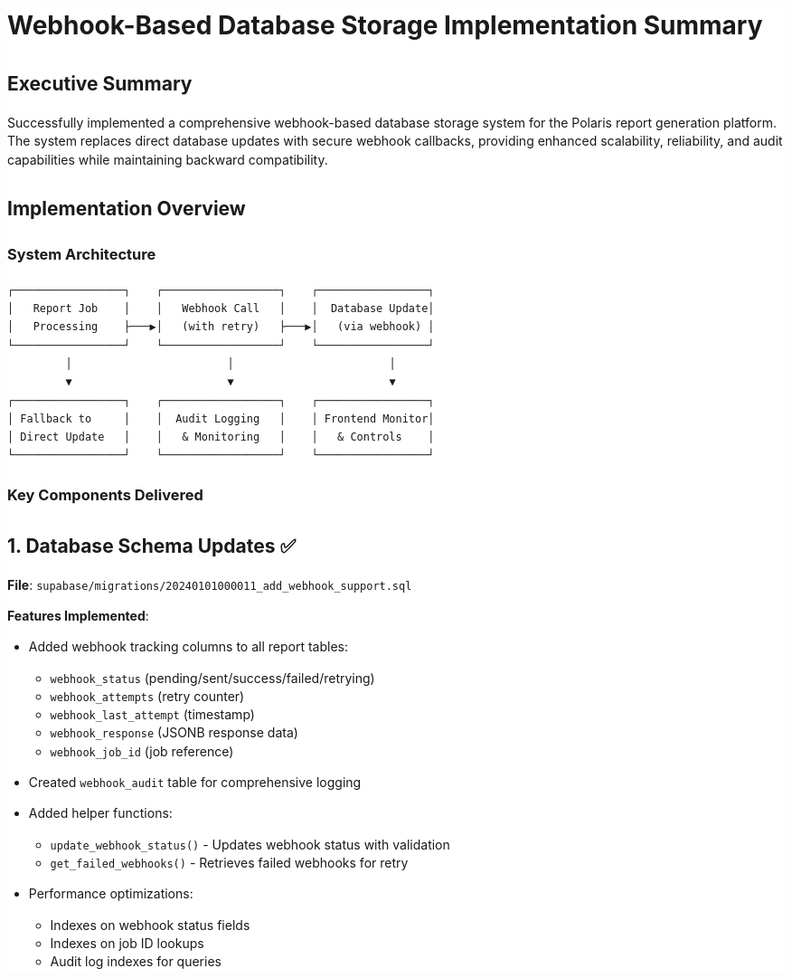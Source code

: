 # Webhook-Based Database Storage Implementation Summary

## Executive Summary

Successfully implemented a comprehensive webhook-based database storage system for the Polaris report generation platform. The system replaces direct database updates with secure webhook callbacks, providing enhanced scalability, reliability, and audit capabilities while maintaining backward compatibility.

## Implementation Overview

### System Architecture

```
┌─────────────────┐    ┌──────────────────┐    ┌─────────────────┐
│   Report Job    │    │   Webhook Call   │    │  Database Update│
│   Processing    ├───▶│   (with retry)   ├───▶│   (via webhook) │
└─────────────────┘    └──────────────────┘    └─────────────────┘
         │                        │                        │
         ▼                        ▼                        ▼
┌─────────────────┐    ┌──────────────────┐    ┌─────────────────┐
│ Fallback to     │    │  Audit Logging   │    │ Frontend Monitor│
│ Direct Update   │    │   & Monitoring   │    │   & Controls    │
└─────────────────┘    └──────────────────┘    └─────────────────┘
```

### Key Components Delivered

## 1. Database Schema Updates ✅

**File**: `supabase/migrations/20240101000011_add_webhook_support.sql`

**Features Implemented**:

- Added webhook tracking columns to all report tables:
  - `webhook_status` (pending/sent/success/failed/retrying)
  - `webhook_attempts` (retry counter)
  - `webhook_last_attempt` (timestamp)
  - `webhook_response` (JSONB response data)
  - `webhook_job_id` (job reference)

- Created `webhook_audit` table for comprehensive logging
- Added helper functions:
  - `update_webhook_status()` - Updates webhook status with validation
  - `get_failed_webhooks()` - Retrieves failed webhooks for retry

- Performance optimizations:
  - Indexes on webhook status fields
  - Indexes on job ID lookups
  - Audit log indexes for queries
